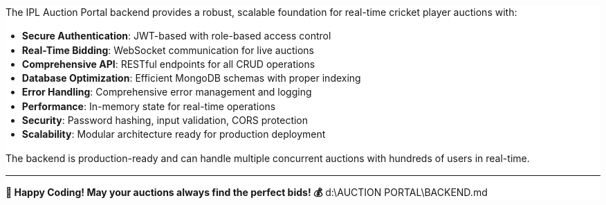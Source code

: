 The IPL Auction Portal backend provides a robust, scalable foundation for real-time cricket player auctions with:

- **Secure Authentication**: JWT-based with role-based access control
- **Real-Time Bidding**: WebSocket communication for live auctions
- **Comprehensive API**: RESTful endpoints for all CRUD operations
- **Database Optimization**: Efficient MongoDB schemas with proper indexing
- **Error Handling**: Comprehensive error management and logging
- **Performance**: In-memory state for real-time operations
- **Security**: Password hashing, input validation, CORS protection
- **Scalability**: Modular architecture ready for production deployment

The backend is production-ready and can handle multiple concurrent auctions with hundreds of users in real-time.

---

**🏏 Happy Coding! May your auctions always find the perfect bids! 💰**
</content>
<parameter name="filePath">d:\AUCTION PORTAL\BACKEND.md